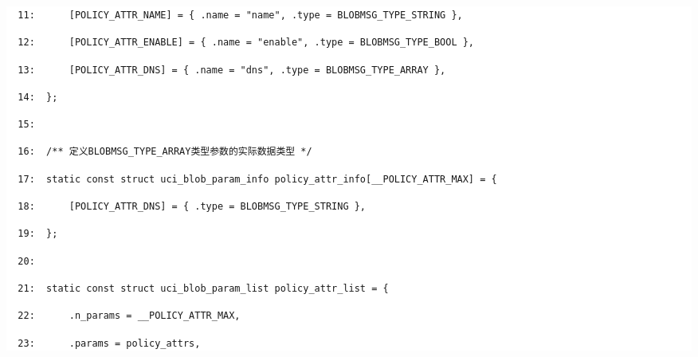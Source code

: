 ```
  11:      [POLICY_ATTR_NAME] = { .name = "name", .type = BLOBMSG_TYPE_STRING },

```

```
  12:      [POLICY_ATTR_ENABLE] = { .name = "enable", .type = BLOBMSG_TYPE_BOOL },

```

```
  13:      [POLICY_ATTR_DNS] = { .name = "dns", .type = BLOBMSG_TYPE_ARRAY },

```

```
  14:  };

```

```
  15:   

```

```
  16:  /** 定义BLOBMSG_TYPE_ARRAY类型参数的实际数据类型 */

```

```
  17:  static const struct uci_blob_param_info policy_attr_info[__POLICY_ATTR_MAX] = {

```

```
  18:      [POLICY_ATTR_DNS] = { .type = BLOBMSG_TYPE_STRING },

```

```
  19:  };

```

```
  20:   

```

```
  21:  static const struct uci_blob_param_list policy_attr_list = {

```

```
  22:      .n_params = __POLICY_ATTR_MAX,

```

```
  23:      .params = policy_attrs,

```
